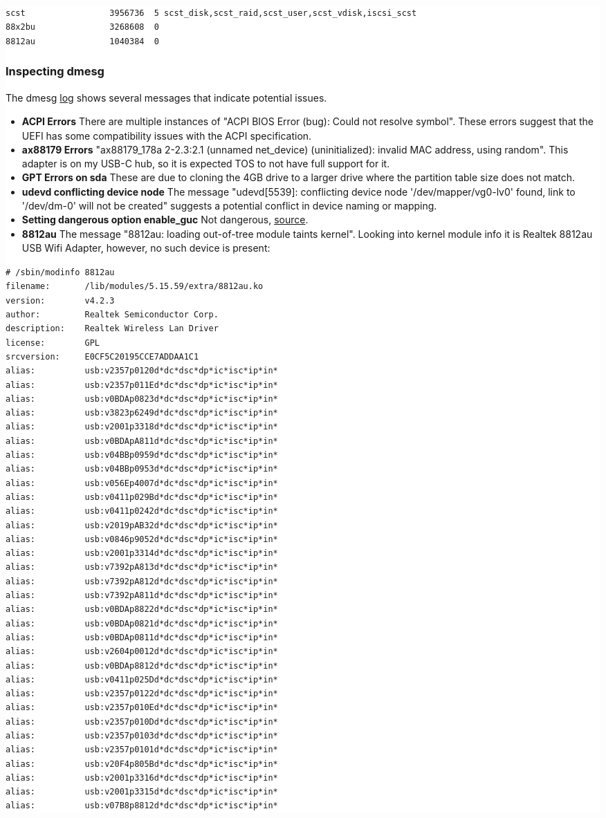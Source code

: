 ```shell
scst                 3956736  5 scst_disk,scst_raid,scst_user,scst_vdisk,iscsi_scst
88x2bu               3268608  0
8812au               1040384  0
```

### Inspecting dmesg

The dmesg [log](/assets/files/tos/dmesg.txt) shows several messages that indicate potential issues.

- **ACPI Errors** There are multiple instances of "ACPI BIOS Error (bug): Could not resolve symbol". These errors suggest that the UEFI has some compatibility issues with the ACPI specification.
- **ax88179 Errors** "ax88179_178a 2-2.3:2.1 (unnamed net_device) (uninitialized): invalid MAC address, using random". This adapter is on my USB-C hub, so it is expected TOS to not have full support for it.
- **GPT Errors on sda** These are due to cloning the 4GB drive to a larger drive where the partition table size does not match.
- **udevd conflicting device node** The message "udevd[5539]: conflicting device node '/dev/mapper/vg0-lv0' found, link to '/dev/dm-0' will not be created" suggests a potential conflict in device naming or mapping.
- **Setting dangerous option enable_guc** Not dangerous, [source](https://gist.github.com/Brainiarc7/aa43570f512906e882ad6cdd835efe57?permalink_comment_id=3502752).
- **8812au** The message "8812au: loading out-of-tree module taints kernel". Looking into kernel module info it is Realtek 8812au USB Wifi Adapter, however, no such device is present:

```shell
# /sbin/modinfo 8812au
filename:       /lib/modules/5.15.59/extra/8812au.ko
version:        v4.2.3
author:         Realtek Semiconductor Corp.
description:    Realtek Wireless Lan Driver
license:        GPL
srcversion:     E0CF5C20195CCE7ADDAA1C1
alias:          usb:v2357p0120d*dc*dsc*dp*ic*isc*ip*in*
alias:          usb:v2357p011Ed*dc*dsc*dp*ic*isc*ip*in*
alias:          usb:v0BDAp0823d*dc*dsc*dp*ic*isc*ip*in*
alias:          usb:v3823p6249d*dc*dsc*dp*ic*isc*ip*in*
alias:          usb:v2001p3318d*dc*dsc*dp*ic*isc*ip*in*
alias:          usb:v0BDApA811d*dc*dsc*dp*ic*isc*ip*in*
alias:          usb:v04BBp0959d*dc*dsc*dp*ic*isc*ip*in*
alias:          usb:v04BBp0953d*dc*dsc*dp*ic*isc*ip*in*
alias:          usb:v056Ep4007d*dc*dsc*dp*ic*isc*ip*in*
alias:          usb:v0411p029Bd*dc*dsc*dp*ic*isc*ip*in*
alias:          usb:v0411p0242d*dc*dsc*dp*ic*isc*ip*in*
alias:          usb:v2019pAB32d*dc*dsc*dp*ic*isc*ip*in*
alias:          usb:v0846p9052d*dc*dsc*dp*ic*isc*ip*in*
alias:          usb:v2001p3314d*dc*dsc*dp*ic*isc*ip*in*
alias:          usb:v7392pA813d*dc*dsc*dp*ic*isc*ip*in*
alias:          usb:v7392pA812d*dc*dsc*dp*ic*isc*ip*in*
alias:          usb:v7392pA811d*dc*dsc*dp*ic*isc*ip*in*
alias:          usb:v0BDAp8822d*dc*dsc*dp*ic*isc*ip*in*
alias:          usb:v0BDAp0821d*dc*dsc*dp*ic*isc*ip*in*
alias:          usb:v0BDAp0811d*dc*dsc*dp*ic*isc*ip*in*
alias:          usb:v2604p0012d*dc*dsc*dp*ic*isc*ip*in*
alias:          usb:v0BDAp8812d*dc*dsc*dp*ic*isc*ip*in*
alias:          usb:v0411p025Dd*dc*dsc*dp*ic*isc*ip*in*
alias:          usb:v2357p0122d*dc*dsc*dp*ic*isc*ip*in*
alias:          usb:v2357p010Ed*dc*dsc*dp*ic*isc*ip*in*
alias:          usb:v2357p010Dd*dc*dsc*dp*ic*isc*ip*in*
alias:          usb:v2357p0103d*dc*dsc*dp*ic*isc*ip*in*
alias:          usb:v2357p0101d*dc*dsc*dp*ic*isc*ip*in*
alias:          usb:v20F4p805Bd*dc*dsc*dp*ic*isc*ip*in*
alias:          usb:v2001p3316d*dc*dsc*dp*ic*isc*ip*in*
alias:          usb:v2001p3315d*dc*dsc*dp*ic*isc*ip*in*
alias:          usb:v07B8p8812d*dc*dsc*dp*ic*isc*ip*in*
```